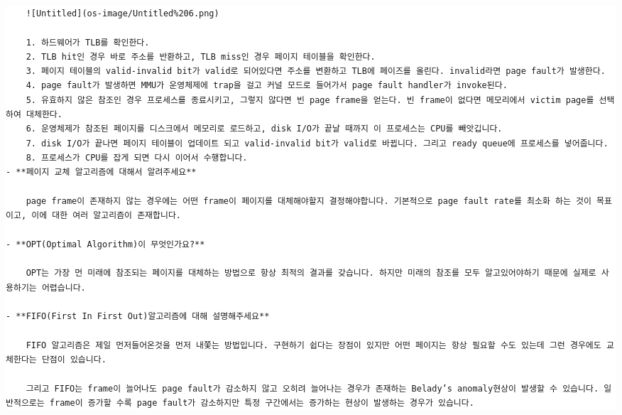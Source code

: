         ![Untitled](os-image/Untitled%206.png)
        
        1. 하드웨어가 TLB를 확인한다.
        2. TLB hit인 경우 바로 주소를 반환하고, TLB miss인 경우 페이지 테이블을 확인한다.
        3. 페이지 테이블의 valid-invalid bit가 valid로 되어있다면 주소를 변환하고 TLB에 페이즈를 올린다. invalid라면 page fault가 발생한다.
        4. page fault가 발생하면 MMU가 운영체제에 trap을 걸고 커널 모드로 들어가서 page fault handler가 invoke된다.
        5. 유효하지 않은 참조인 경우 프로세스를 종료시키고, 그렇지 않다면 빈 page frame을 얻는다. 빈 frame이 없다면 메모리에서 victim page를 선택하여 대체한다.
        6. 운영체제가 참조된 페이지를 디스크에서 메모리로 로드하고, disk I/O가 끝날 때까지 이 프로세스는 CPU를 빼앗깁니다.
        7. disk I/O가 끝나면 페이지 테이블이 업데이트 되고 valid-invalid bit가 valid로 바뀝니다. 그리고 ready queue에 프로세스를 넣어줍니다.
        8. 프로세스가 CPU를 잡게 되면 다시 이어서 수행합니다.
    - **페이지 교체 알고리즘에 대해서 알려주세요**
        
        page frame이 존재하지 않는 경우에는 어떤 frame이 페이지를 대체해야할지 결정해야합니다. 기본적으로 page fault rate를 최소화 하는 것이 목표이고, 이에 대한 여러 알고리즘이 존재합니다.
        
    - **OPT(Optimal Algorithm)이 무엇인가요?**
        
        OPT는 가장 먼 미래에 참조되는 페이지를 대체하는 방법으로 항상 최적의 결과를 갖습니다. 하지만 미래의 참조를 모두 알고있어야하기 때문에 실제로 사용하기는 어렵습니다.
        
    - **FIFO(First In First Out)알고리즘에 대해 설명해주세요**
        
        FIFO 알고리즘은 제일 먼저들어온것을 먼저 내쫓는 방법입니다. 구현하기 쉽다는 장점이 있지만 어떤 페이지는 항상 필요할 수도 있는데 그런 경우에도 교체한다는 단점이 있습니다. 
        
        그리고 FIFO는 frame이 늘어나도 page fault가 감소하지 않고 오히려 늘어나는 경우가 존재하는 Belady’s anomaly현상이 발생할 수 있습니다. 일반적으로는 frame이 증가할 수록 page fault가 감소하지만 특정 구간에서는 증가하는 현상이 발생하는 경우가 있습니다.
        